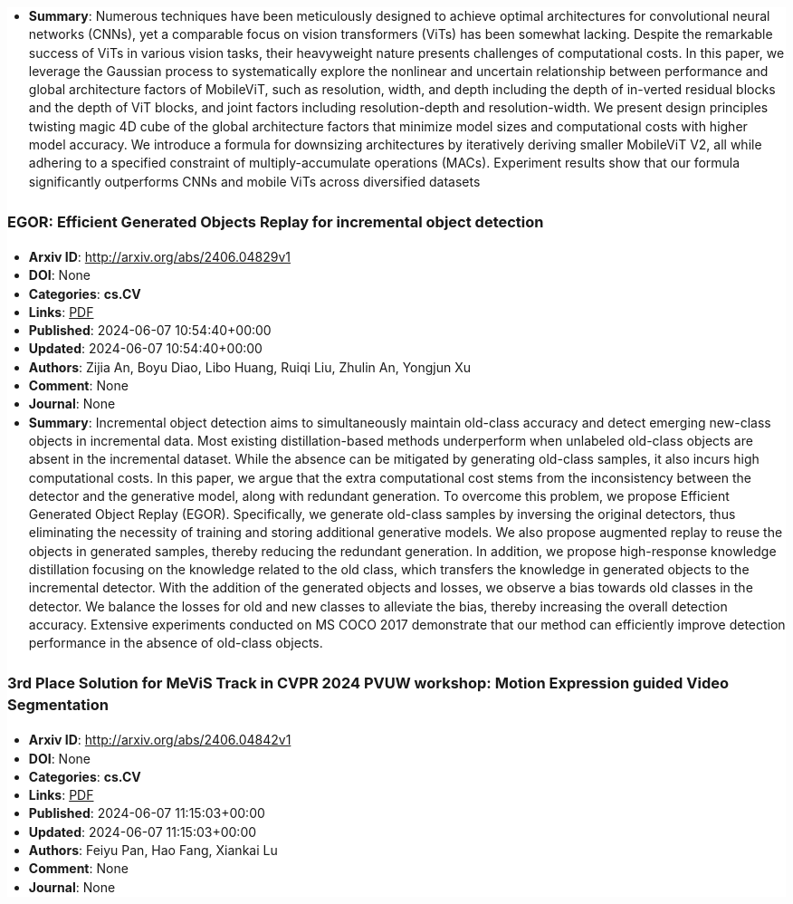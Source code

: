 - **Summary**: Numerous techniques have been meticulously designed to achieve optimal architectures for convolutional neural networks (CNNs), yet a comparable focus on vision transformers (ViTs) has been somewhat lacking. Despite the remarkable success of ViTs in various vision tasks, their heavyweight nature presents challenges of computational costs. In this paper, we leverage the Gaussian process to systematically explore the nonlinear and uncertain relationship between performance and global architecture factors of MobileViT, such as resolution, width, and depth including the depth of in-verted residual blocks and the depth of ViT blocks, and joint factors including resolution-depth and resolution-width. We present design principles twisting magic 4D cube of the global architecture factors that minimize model sizes and computational costs with higher model accuracy. We introduce a formula for downsizing architectures by iteratively deriving smaller MobileViT V2, all while adhering to a specified constraint of multiply-accumulate operations (MACs). Experiment results show that our formula significantly outperforms CNNs and mobile ViTs across diversified datasets



### EGOR: Efficient Generated Objects Replay for incremental object detection
- **Arxiv ID**: http://arxiv.org/abs/2406.04829v1
- **DOI**: None
- **Categories**: **cs.CV**
- **Links**: [PDF](http://arxiv.org/pdf/2406.04829v1)
- **Published**: 2024-06-07 10:54:40+00:00
- **Updated**: 2024-06-07 10:54:40+00:00
- **Authors**: Zijia An, Boyu Diao, Libo Huang, Ruiqi Liu, Zhulin An, Yongjun Xu
- **Comment**: None
- **Journal**: None
- **Summary**: Incremental object detection aims to simultaneously maintain old-class accuracy and detect emerging new-class objects in incremental data. Most existing distillation-based methods underperform when unlabeled old-class objects are absent in the incremental dataset. While the absence can be mitigated by generating old-class samples, it also incurs high computational costs. In this paper, we argue that the extra computational cost stems from the inconsistency between the detector and the generative model, along with redundant generation. To overcome this problem, we propose Efficient Generated Object Replay (EGOR). Specifically, we generate old-class samples by inversing the original detectors, thus eliminating the necessity of training and storing additional generative models. We also propose augmented replay to reuse the objects in generated samples, thereby reducing the redundant generation. In addition, we propose high-response knowledge distillation focusing on the knowledge related to the old class, which transfers the knowledge in generated objects to the incremental detector. With the addition of the generated objects and losses, we observe a bias towards old classes in the detector. We balance the losses for old and new classes to alleviate the bias, thereby increasing the overall detection accuracy. Extensive experiments conducted on MS COCO 2017 demonstrate that our method can efficiently improve detection performance in the absence of old-class objects.



### 3rd Place Solution for MeViS Track in CVPR 2024 PVUW workshop: Motion Expression guided Video Segmentation
- **Arxiv ID**: http://arxiv.org/abs/2406.04842v1
- **DOI**: None
- **Categories**: **cs.CV**
- **Links**: [PDF](http://arxiv.org/pdf/2406.04842v1)
- **Published**: 2024-06-07 11:15:03+00:00
- **Updated**: 2024-06-07 11:15:03+00:00
- **Authors**: Feiyu Pan, Hao Fang, Xiankai Lu
- **Comment**: None
- **Journal**: None